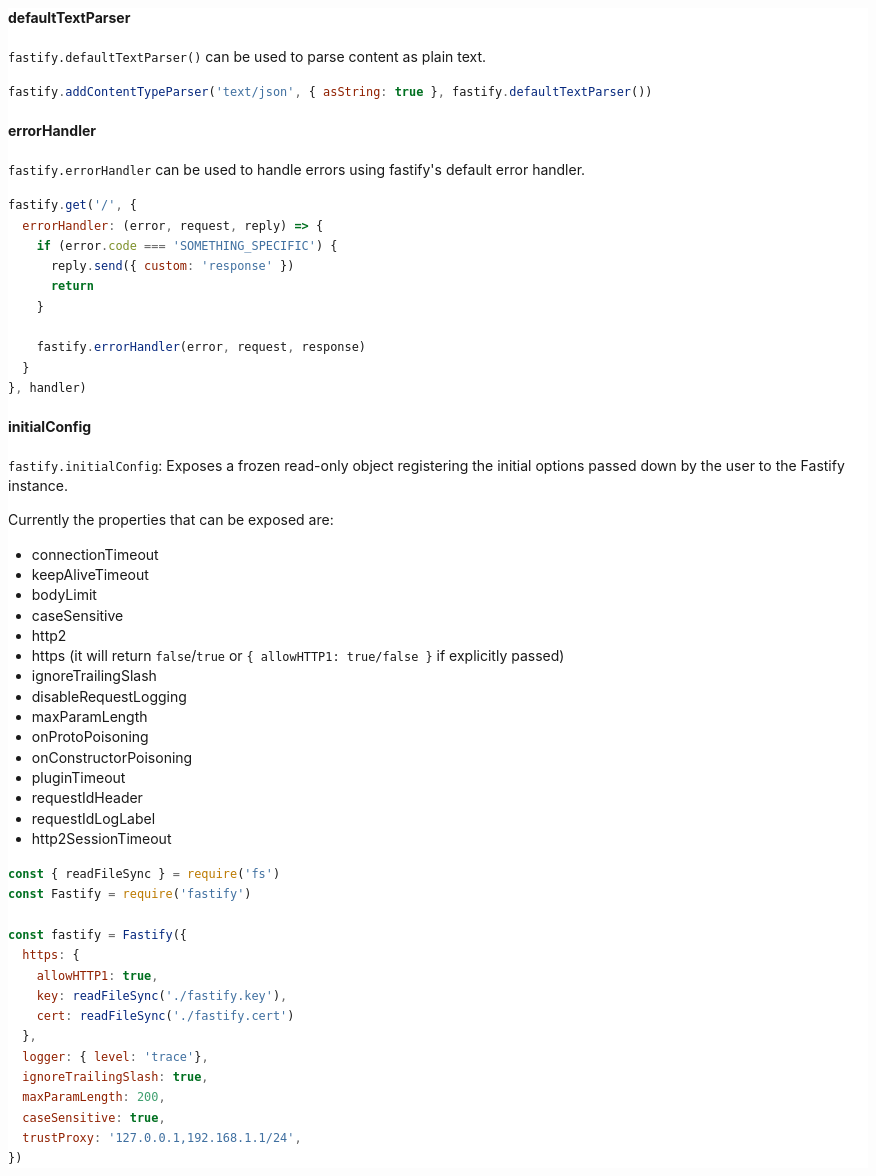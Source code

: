 
#### defaultTextParser
<a name="defaultTextParser"></a>

`fastify.defaultTextParser()` can be used to parse content as plain text.

```js
fastify.addContentTypeParser('text/json', { asString: true }, fastify.defaultTextParser())
```

#### errorHandler
<a name="errorHandler"></a>

`fastify.errorHandler` can be used to handle errors using fastify's default error handler.

```js
fastify.get('/', {
  errorHandler: (error, request, reply) => {
    if (error.code === 'SOMETHING_SPECIFIC') {
      reply.send({ custom: 'response' })
      return
    }

    fastify.errorHandler(error, request, response)
  }
}, handler)
```

#### initialConfig
<a name="initial-config"></a>

`fastify.initialConfig`: Exposes a frozen read-only object registering the initial
options passed down by the user to the Fastify instance.

Currently the properties that can be exposed are:
- connectionTimeout
- keepAliveTimeout
- bodyLimit
- caseSensitive
- http2
- https (it will return `false`/`true` or `{ allowHTTP1: true/false }` if explicitly passed)
- ignoreTrailingSlash
- disableRequestLogging
- maxParamLength
- onProtoPoisoning
- onConstructorPoisoning
- pluginTimeout
- requestIdHeader
- requestIdLogLabel
- http2SessionTimeout

```js
const { readFileSync } = require('fs')
const Fastify = require('fastify')

const fastify = Fastify({
  https: {
    allowHTTP1: true,
    key: readFileSync('./fastify.key'),
    cert: readFileSync('./fastify.cert')
  },
  logger: { level: 'trace'},
  ignoreTrailingSlash: true,
  maxParamLength: 200,
  caseSensitive: true,
  trustProxy: '127.0.0.1,192.168.1.1/24',
})

```